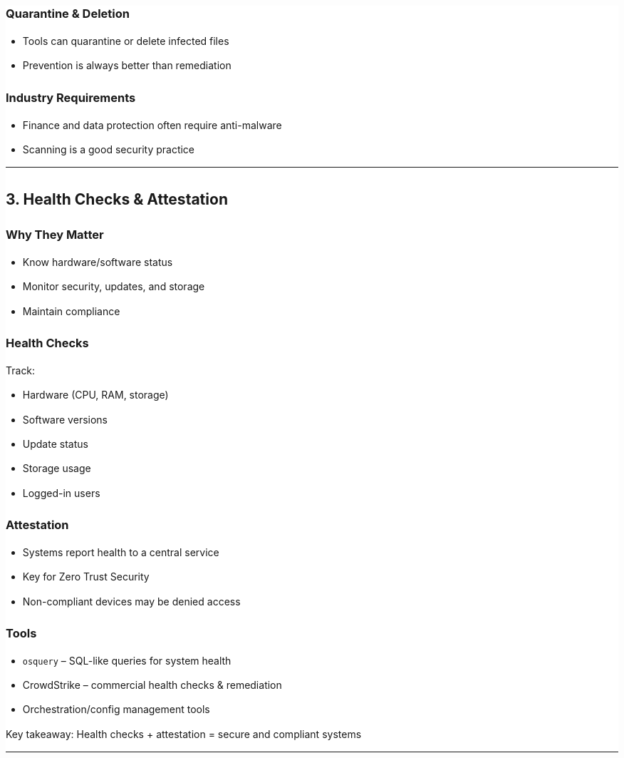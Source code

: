 ### **Quarantine & Deletion**

* Tools can quarantine or delete infected files

* Prevention is always better than remediation

### **Industry Requirements**

* Finance and data protection often require anti-malware

* Scanning is a good security practice

---

## **3\. Health Checks & Attestation**

### **Why They Matter**

* Know hardware/software status

* Monitor security, updates, and storage

* Maintain compliance

### **Health Checks**

Track:

* Hardware (CPU, RAM, storage)

* Software versions

* Update status

* Storage usage

* Logged-in users

### **Attestation**

* Systems report health to a central service

* Key for Zero Trust Security

* Non-compliant devices may be denied access

### **Tools**

* `osquery` – SQL-like queries for system health

* CrowdStrike – commercial health checks & remediation

* Orchestration/config management tools

Key takeaway: Health checks \+ attestation \= secure and compliant systems

---
